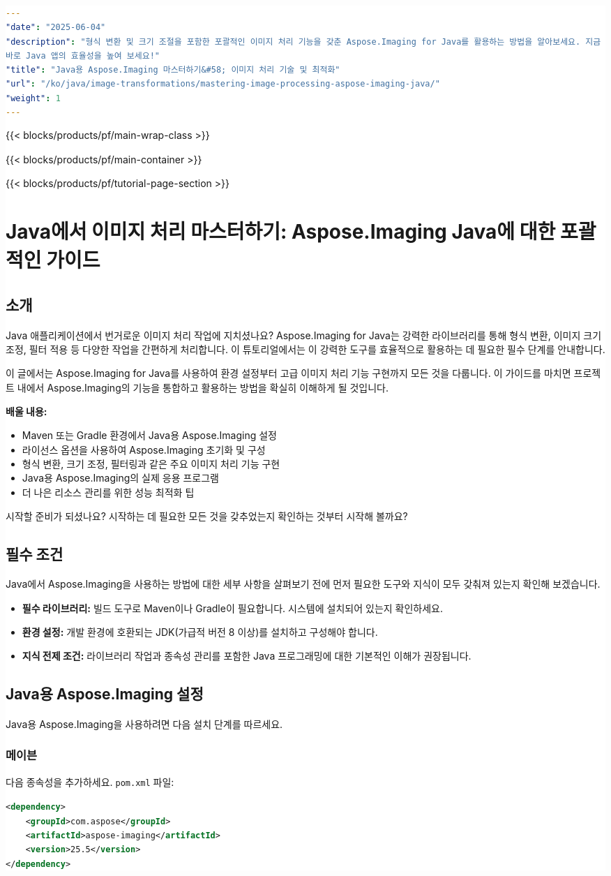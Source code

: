 ```yaml
---
"date": "2025-06-04"
"description": "형식 변환 및 크기 조절을 포함한 포괄적인 이미지 처리 기능을 갖춘 Aspose.Imaging for Java를 활용하는 방법을 알아보세요. 지금 바로 Java 앱의 효율성을 높여 보세요!"
"title": "Java용 Aspose.Imaging 마스터하기&#58; 이미지 처리 기술 및 최적화"
"url": "/ko/java/image-transformations/mastering-image-processing-aspose-imaging-java/"
"weight": 1
---
```


{{< blocks/products/pf/main-wrap-class >}}

{{< blocks/products/pf/main-container >}}

{{< blocks/products/pf/tutorial-page-section >}}
# Java에서 이미지 처리 마스터하기: Aspose.Imaging Java에 대한 포괄적인 가이드

## 소개

Java 애플리케이션에서 번거로운 이미지 처리 작업에 지치셨나요? Aspose.Imaging for Java는 강력한 라이브러리를 통해 형식 변환, 이미지 크기 조정, 필터 적용 등 다양한 작업을 간편하게 처리합니다. 이 튜토리얼에서는 이 강력한 도구를 효율적으로 활용하는 데 필요한 필수 단계를 안내합니다.

이 글에서는 Aspose.Imaging for Java를 사용하여 환경 설정부터 고급 이미지 처리 기능 구현까지 모든 것을 다룹니다. 이 가이드를 마치면 프로젝트 내에서 Aspose.Imaging의 기능을 통합하고 활용하는 방법을 확실히 이해하게 될 것입니다.

**배울 내용:**
- Maven 또는 Gradle 환경에서 Java용 Aspose.Imaging 설정
- 라이선스 옵션을 사용하여 Aspose.Imaging 초기화 및 구성
- 형식 변환, 크기 조정, 필터링과 같은 주요 이미지 처리 기능 구현
- Java용 Aspose.Imaging의 실제 응용 프로그램
- 더 나은 리소스 관리를 위한 성능 최적화 팁

시작할 준비가 되셨나요? 시작하는 데 필요한 모든 것을 갖추었는지 확인하는 것부터 시작해 볼까요?

## 필수 조건

Java에서 Aspose.Imaging을 사용하는 방법에 대한 세부 사항을 살펴보기 전에 먼저 필요한 도구와 지식이 모두 갖춰져 있는지 확인해 보겠습니다.

- **필수 라이브러리:** 빌드 도구로 Maven이나 Gradle이 필요합니다. 시스템에 설치되어 있는지 확인하세요.
  
- **환경 설정:** 개발 환경에 호환되는 JDK(가급적 버전 8 이상)를 설치하고 구성해야 합니다.

- **지식 전제 조건:** 라이브러리 작업과 종속성 관리를 포함한 Java 프로그래밍에 대한 기본적인 이해가 권장됩니다.

## Java용 Aspose.Imaging 설정

Java용 Aspose.Imaging을 사용하려면 다음 설치 단계를 따르세요.

### 메이븐
다음 종속성을 추가하세요. `pom.xml` 파일:
```xml
<dependency>
    <groupId>com.aspose</groupId>
    <artifactId>aspose-imaging</artifactId>
    <version>25.5</version>
</dependency>
```
